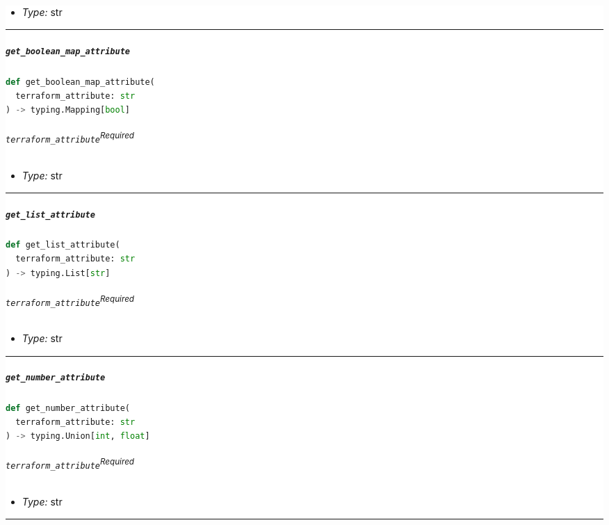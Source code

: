 - *Type:* str

---

##### `get_boolean_map_attribute` <a name="get_boolean_map_attribute" id="@cdktf/provider-okta.policyMfa.PolicyMfa.getBooleanMapAttribute"></a>

```python
def get_boolean_map_attribute(
  terraform_attribute: str
) -> typing.Mapping[bool]
```

###### `terraform_attribute`<sup>Required</sup> <a name="terraform_attribute" id="@cdktf/provider-okta.policyMfa.PolicyMfa.getBooleanMapAttribute.parameter.terraformAttribute"></a>

- *Type:* str

---

##### `get_list_attribute` <a name="get_list_attribute" id="@cdktf/provider-okta.policyMfa.PolicyMfa.getListAttribute"></a>

```python
def get_list_attribute(
  terraform_attribute: str
) -> typing.List[str]
```

###### `terraform_attribute`<sup>Required</sup> <a name="terraform_attribute" id="@cdktf/provider-okta.policyMfa.PolicyMfa.getListAttribute.parameter.terraformAttribute"></a>

- *Type:* str

---

##### `get_number_attribute` <a name="get_number_attribute" id="@cdktf/provider-okta.policyMfa.PolicyMfa.getNumberAttribute"></a>

```python
def get_number_attribute(
  terraform_attribute: str
) -> typing.Union[int, float]
```

###### `terraform_attribute`<sup>Required</sup> <a name="terraform_attribute" id="@cdktf/provider-okta.policyMfa.PolicyMfa.getNumberAttribute.parameter.terraformAttribute"></a>

- *Type:* str

---